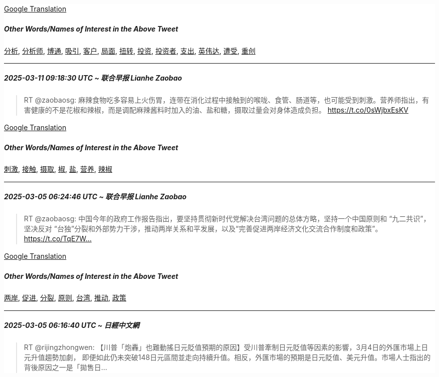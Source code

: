 [Google Translation](https://translate.google.com/?hi=en&tab=TT&sl=zh-CN&tl=en&op=translate&text=RT+%40ChineseWSJ%3A+%E2%80%9C%E9%81%AD%E5%8F%97%E9%87%8D%E5%88%9B%E2%80%9D%E7%9A%84%E8%8B%B1%E4%BC%9F%E8%BE%BE%E8%82%A1%E7%A5%A8%E8%83%BD%E5%90%A6%E6%89%AD%E8%BD%AC%E5%B1%80%E9%9D%A2%EF%BC%9FBernstein%E5%88%86%E6%9E%90%E5%B8%88%E5%86%99%E9%81%93%EF%BC%8C%E8%8B%B1%E4%BC%9F%E8%BE%BE%E4%B9%83%E8%87%B3%E5%8D%9A%E9%80%9A%E7%9A%84%E8%82%A1%E7%A5%A8%E2%80%9C%E5%AF%B9%E4%BA%8E%E8%83%BD%E5%A4%9F%E9%9D%99%E5%BE%85%E5%B8%82%E5%9C%BA%E5%99%AA%E9%9F%B3%E6%B6%88%E6%95%A3%E7%9A%84%E4%BA%BA%E6%9D%A5%E8%AF%B4%E4%BC%BC%E4%B9%8E%E5%BE%88%E6%9C%89%E5%90%B8%E5%BC%95%E5%8A%9B%E2%80%9D%E3%80%82%E4%BB%96%E6%8C%87%E5%87%BA%EF%BC%8C%E6%8A%95%E8%B5%84%E8%80%85%E5%AF%B9AI%E6%94%AF%E5%87%BA%E7%9A%84%E4%B8%8D%E5%AE%89%E4%B8%8EAI%E5%A4%A7%E5%AE%A2%E6%88%B7%E7%9A%84%E5%AE%9E%E9%99%85%E8%AF%B4%E6%B3%95%E4%B9%8B%E9%97%B4%E5%AD%98%E5%9C%A8%E8%84%B1%E8%8A%82%E3%80%82https%3A%2F%2Ft.co%2Fie62BQk%E2%80%A6)
##### Other Words/Names of Interest in the Above Tweet
[分析](分析.md), [分析师](分析师.md), [博通](博通.md), [吸引](吸引.md), [客户](客户.md), [局面](局面.md), [扭转](扭转.md), [投资](投资.md), [投资者](投资者.md), [支出](支出.md), [英伟达](英伟达.md), [遭受](遭受.md), [重创](重创.md)
___
##### 2025-03-11 09:18:30 UTC ~ 联合早报 Lianhe Zaobao
> RT @zaobaosg: 麻辣食物吃多容易上火伤胃，连带在消化过程中接触到的喉咙、食管、肠道等，也可能受到刺激。营养师指出，有害健康的不是花椒和辣椒，而是调配麻辣酱料时加入的油、盐和糖，摄取过量会对身体造成负担。 https://t.co/0sWjbxEsKV

[Google Translation](https://translate.google.com/?hi=en&tab=TT&sl=zh-CN&tl=en&op=translate&text=RT+%40zaobaosg%3A+%E9%BA%BB%E8%BE%A3%E9%A3%9F%E7%89%A9%E5%90%83%E5%A4%9A%E5%AE%B9%E6%98%93%E4%B8%8A%E7%81%AB%E4%BC%A4%E8%83%83%EF%BC%8C%E8%BF%9E%E5%B8%A6%E5%9C%A8%E6%B6%88%E5%8C%96%E8%BF%87%E7%A8%8B%E4%B8%AD%E6%8E%A5%E8%A7%A6%E5%88%B0%E7%9A%84%E5%96%89%E5%92%99%E3%80%81%E9%A3%9F%E7%AE%A1%E3%80%81%E8%82%A0%E9%81%93%E7%AD%89%EF%BC%8C%E4%B9%9F%E5%8F%AF%E8%83%BD%E5%8F%97%E5%88%B0%E5%88%BA%E6%BF%80%E3%80%82%E8%90%A5%E5%85%BB%E5%B8%88%E6%8C%87%E5%87%BA%EF%BC%8C%E6%9C%89%E5%AE%B3%E5%81%A5%E5%BA%B7%E7%9A%84%E4%B8%8D%E6%98%AF%E8%8A%B1%E6%A4%92%E5%92%8C%E8%BE%A3%E6%A4%92%EF%BC%8C%E8%80%8C%E6%98%AF%E8%B0%83%E9%85%8D%E9%BA%BB%E8%BE%A3%E9%85%B1%E6%96%99%E6%97%B6%E5%8A%A0%E5%85%A5%E7%9A%84%E6%B2%B9%E3%80%81%E7%9B%90%E5%92%8C%E7%B3%96%EF%BC%8C%E6%91%84%E5%8F%96%E8%BF%87%E9%87%8F%E4%BC%9A%E5%AF%B9%E8%BA%AB%E4%BD%93%E9%80%A0%E6%88%90%E8%B4%9F%E6%8B%85%E3%80%82+https%3A%2F%2Ft.co%2F0sWjbxEsKV)
##### Other Words/Names of Interest in the Above Tweet
[刺激](刺激.md), [接触](接触.md), [摄取](摄取.md), [椒](椒.md), [盐](盐.md), [营养](营养.md), [辣椒](辣椒.md)
___
##### 2025-03-05 06:24:46 UTC ~ 联合早报 Lianhe Zaobao
> RT @zaobaosg: 中国今年的政府工作报告指出，要坚持贯彻新时代党解决台湾问题的总体方略，坚持一个中国原则和 “九二共识”，坚决反对 “台独”分裂和外部势力干涉，推动两岸关系和平发展，以及“完善促进两岸经济文化交流合作制度和政策”。 https://t.co/TqE7W…

[Google Translation](https://translate.google.com/?hi=en&tab=TT&sl=zh-CN&tl=en&op=translate&text=RT+%40zaobaosg%3A+%E4%B8%AD%E5%9B%BD%E4%BB%8A%E5%B9%B4%E7%9A%84%E6%94%BF%E5%BA%9C%E5%B7%A5%E4%BD%9C%E6%8A%A5%E5%91%8A%E6%8C%87%E5%87%BA%EF%BC%8C%E8%A6%81%E5%9D%9A%E6%8C%81%E8%B4%AF%E5%BD%BB%E6%96%B0%E6%97%B6%E4%BB%A3%E5%85%9A%E8%A7%A3%E5%86%B3%E5%8F%B0%E6%B9%BE%E9%97%AE%E9%A2%98%E7%9A%84%E6%80%BB%E4%BD%93%E6%96%B9%E7%95%A5%EF%BC%8C%E5%9D%9A%E6%8C%81%E4%B8%80%E4%B8%AA%E4%B8%AD%E5%9B%BD%E5%8E%9F%E5%88%99%E5%92%8C+%E2%80%9C%E4%B9%9D%E4%BA%8C%E5%85%B1%E8%AF%86%E2%80%9D%EF%BC%8C%E5%9D%9A%E5%86%B3%E5%8F%8D%E5%AF%B9+%E2%80%9C%E5%8F%B0%E7%8B%AC%E2%80%9D%E5%88%86%E8%A3%82%E5%92%8C%E5%A4%96%E9%83%A8%E5%8A%BF%E5%8A%9B%E5%B9%B2%E6%B6%89%EF%BC%8C%E6%8E%A8%E5%8A%A8%E4%B8%A4%E5%B2%B8%E5%85%B3%E7%B3%BB%E5%92%8C%E5%B9%B3%E5%8F%91%E5%B1%95%EF%BC%8C%E4%BB%A5%E5%8F%8A%E2%80%9C%E5%AE%8C%E5%96%84%E4%BF%83%E8%BF%9B%E4%B8%A4%E5%B2%B8%E7%BB%8F%E6%B5%8E%E6%96%87%E5%8C%96%E4%BA%A4%E6%B5%81%E5%90%88%E4%BD%9C%E5%88%B6%E5%BA%A6%E5%92%8C%E6%94%BF%E7%AD%96%E2%80%9D%E3%80%82+https%3A%2F%2Ft.co%2FTqE7W%E2%80%A6)
##### Other Words/Names of Interest in the Above Tweet
[两岸](两岸.md), [促进](促进.md), [分裂](分裂.md), [原则](原则.md), [台湾](台湾.md), [推动](推动.md), [政策](政策.md)
___
##### 2025-03-05 06:16:40 UTC ~ 日經中文網
> RT @rijingzhongwen: 【川普「炮轟」也難動搖日元貶值預期的原因】受川普牽制日元貶值等因素的影響，3月4日的外匯市場上日元升值趨勢加劇， 即便如此仍未突破148日元區間並走向持續升值。相反，外匯市場的預期是日元貶值、美元升值。市場人士指出的背後原因之一是「拋售日…
